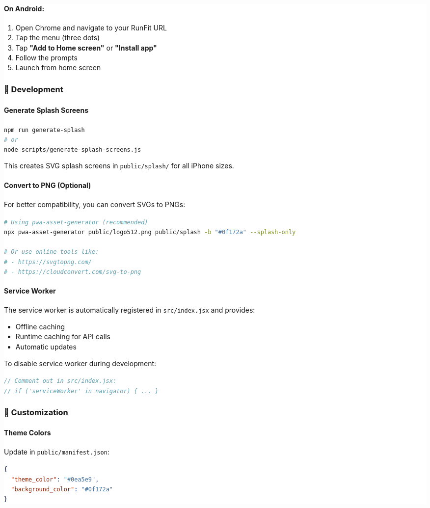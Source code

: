 #### On Android:

1. Open Chrome and navigate to your RunFit URL
2. Tap the menu (three dots)
3. Tap **"Add to Home screen"** or **"Install app"**
4. Follow the prompts
5. Launch from home screen

### 🔧 Development

#### Generate Splash Screens

```bash
npm run generate-splash
# or
node scripts/generate-splash-screens.js
```

This creates SVG splash screens in `public/splash/` for all iPhone sizes.

#### Convert to PNG (Optional)

For better compatibility, you can convert SVGs to PNGs:

```bash
# Using pwa-asset-generator (recommended)
npx pwa-asset-generator public/logo512.png public/splash -b "#0f172a" --splash-only

# Or use online tools like:
# - https://svgtopng.com/
# - https://cloudconvert.com/svg-to-png
```

#### Service Worker

The service worker is automatically registered in `src/index.jsx` and provides:
- Offline caching
- Runtime caching for API calls
- Automatic updates

To disable service worker during development:
```javascript
// Comment out in src/index.jsx:
// if ('serviceWorker' in navigator) { ... }
```

### 🎨 Customization

#### Theme Colors

Update in `public/manifest.json`:
```json
{
  "theme_color": "#0ea5e9",
  "background_color": "#0f172a"
}
```
